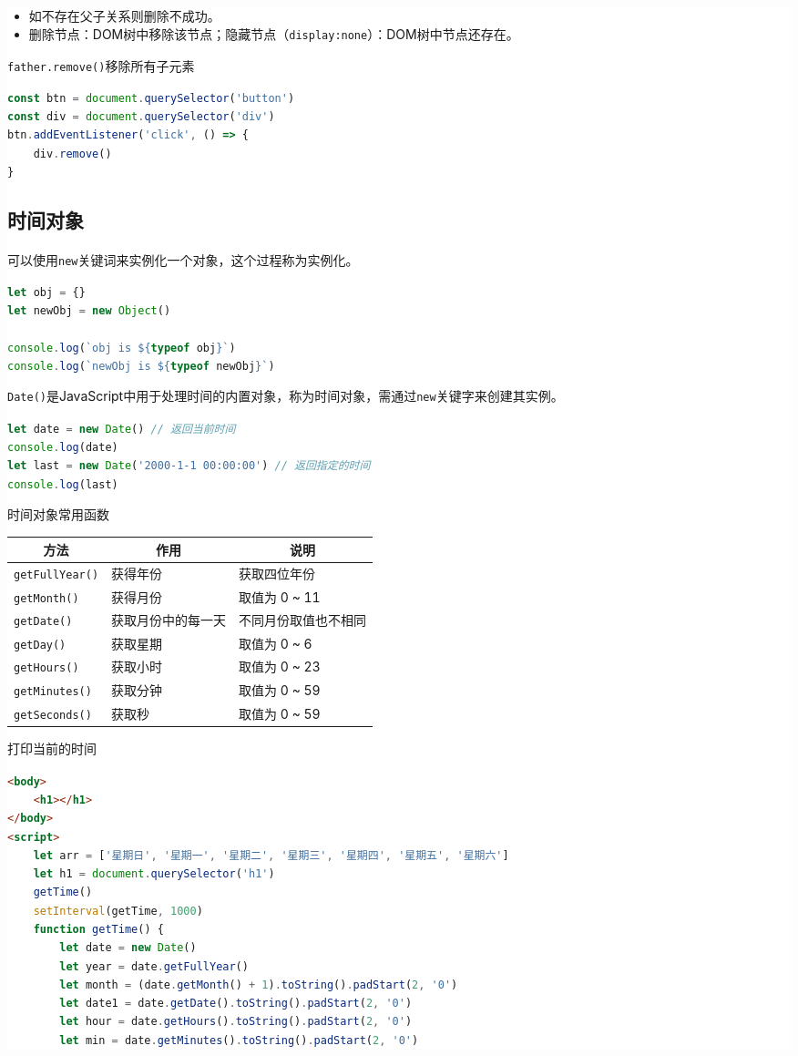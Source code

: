 * 如不存在父子关系则删除不成功。
* 删除节点：DOM树中移除该节点；隐藏节点（`display:none`）：DOM树中节点还存在。

`father.remove()`移除所有子元素

```js
const btn = document.querySelector('button')
const div = document.querySelector('div')
btn.addEventListener('click', () => {
    div.remove()
}
```

## 时间对象

可以使用`new`关键词来实例化一个对象，这个过程称为实例化。

```js
let obj = {}
let newObj = new Object()

console.log(`obj is ${typeof obj}`)
console.log(`newObj is ${typeof newObj}`)
```

`Date()`是JavaScript中用于处理时间的内置对象，称为时间对象，需通过`new`关键字来创建其实例。

```js
let date = new Date() // 返回当前时间
console.log(date)
let last = new Date('2000-1-1 00:00:00') // 返回指定的时间
console.log(last)
```

时间对象常用函数

| 方法            | 作用               | 说明                 |
| --------------- | ------------------ | -------------------- |
| `getFullYear()` | 获得年份           | 获取四位年份         |
| `getMonth()`    | 获得月份           | 取值为 0 ~ 11        |
| `getDate()`     | 获取月份中的每一天 | 不同月份取值也不相同 |
| `getDay()`      | 获取星期           | 取值为 0 ~ 6         |
| `getHours()`    | 获取小时           | 取值为 0 ~ 23        |
| `getMinutes()`  | 获取分钟           | 取值为 0 ~ 59        |
| `getSeconds()`  | 获取秒             | 取值为 0 ~ 59        |

打印当前的时间

```html
<body>
    <h1></h1>
</body>
<script>
    let arr = ['星期日', '星期一', '星期二', '星期三', '星期四', '星期五', '星期六']
    let h1 = document.querySelector('h1')
    getTime()
    setInterval(getTime, 1000)
    function getTime() {
        let date = new Date()
        let year = date.getFullYear()
        let month = (date.getMonth() + 1).toString().padStart(2, '0')
        let date1 = date.getDate().toString().padStart(2, '0')
        let hour = date.getHours().toString().padStart(2, '0')
        let min = date.getMinutes().toString().padStart(2, '0')
```
